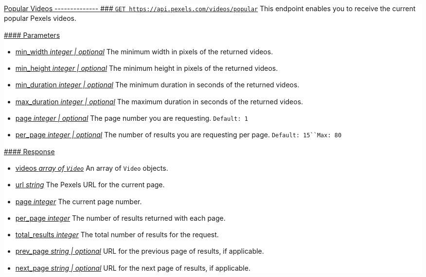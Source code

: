 [Popular Videos -------------- ### `GET https://api.pexels.com/videos/popular`](https://www.pexels.com/api/documentation/?language=javascript#videos-popular)
This endpoint enables you to receive the current popular Pexels videos.

[#### Parameters](https://www.pexels.com/api/documentation/?language=javascript#videos-popular__parameters)
*   [min_width _integer | optional_](https://www.pexels.com/api/documentation/?language=javascript#videos-popular__parameters__min_width)
The minimum width in pixels of the returned videos.

*   [min_height _integer | optional_](https://www.pexels.com/api/documentation/?language=javascript#videos-popular__parameters__min_height)
The minimum height in pixels of the returned videos.

*   [min_duration _integer | optional_](https://www.pexels.com/api/documentation/?language=javascript#videos-popular__parameters__min_duration)
The minimum duration in seconds of the returned videos.

*   [max_duration _integer | optional_](https://www.pexels.com/api/documentation/?language=javascript#videos-popular__parameters__max_duration)
The maximum duration in seconds of the returned videos.

*   [page _integer | optional_](https://www.pexels.com/api/documentation/?language=javascript#videos-popular__parameters__page)
The page number you are requesting. `Default: 1`

*   [per_page _integer | optional_](https://www.pexels.com/api/documentation/?language=javascript#videos-popular__parameters__per_page)
The number of results you are requesting per page. `Default: 15``Max: 80`

[#### Response](https://www.pexels.com/api/documentation/?language=javascript#videos-popular__response)
*   [videos _array of `Video`_](https://www.pexels.com/api/documentation/?language=javascript#videos-popular__response__videos)
An array of `Video` objects.

*   [url _string_](https://www.pexels.com/api/documentation/?language=javascript#videos-popular__response__url)
The Pexels URL for the current page.

*   [page _integer_](https://www.pexels.com/api/documentation/?language=javascript#videos-popular__response__page)
The current page number.

*   [per_page _integer_](https://www.pexels.com/api/documentation/?language=javascript#videos-popular__response__per_page)
The number of results returned with each page.

*   [total_results _integer_](https://www.pexels.com/api/documentation/?language=javascript#videos-popular__response__total_results)
The total number of results for the request.

*   [prev_page _string | optional_](https://www.pexels.com/api/documentation/?language=javascript#videos-popular__response__prev_page)
URL for the previous page of results, if applicable.

*   [next_page _string | optional_](https://www.pexels.com/api/documentation/?language=javascript#videos-popular__response__next_page)
URL for the next page of results, if applicable.
